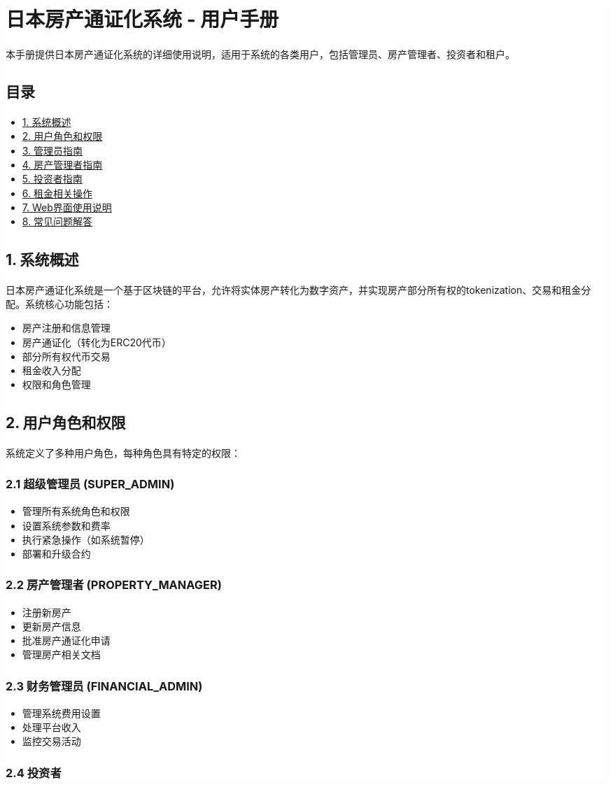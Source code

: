 # 日本房产通证化系统 - 用户手册

本手册提供日本房产通证化系统的详细使用说明，适用于系统的各类用户，包括管理员、房产管理者、投资者和租户。

## 目录

- [1. 系统概述](#1-系统概述)
- [2. 用户角色和权限](#2-用户角色和权限)
- [3. 管理员指南](#3-管理员指南)
- [4. 房产管理者指南](#4-房产管理者指南)
- [5. 投资者指南](#5-投资者指南)
- [6. 租金相关操作](#6-租金相关操作)
- [7. Web界面使用说明](#7-web界面使用说明)
- [8. 常见问题解答](#8-常见问题解答)

## 1. 系统概述

日本房产通证化系统是一个基于区块链的平台，允许将实体房产转化为数字资产，并实现房产部分所有权的tokenization、交易和租金分配。系统核心功能包括：

- 房产注册和信息管理
- 房产通证化（转化为ERC20代币）
- 部分所有权代币交易
- 租金收入分配
- 权限和角色管理

## 2. 用户角色和权限

系统定义了多种用户角色，每种角色具有特定的权限：

### 2.1 超级管理员 (SUPER_ADMIN)

- 管理所有系统角色和权限
- 设置系统参数和费率
- 执行紧急操作（如系统暂停）
- 部署和升级合约

### 2.2 房产管理者 (PROPERTY_MANAGER)

- 注册新房产
- 更新房产信息
- 批准房产通证化申请
- 管理房产相关文档

### 2.3 财务管理员 (FINANCIAL_ADMIN)

- 管理系统费用设置
- 处理平台收入
- 监控交易活动

### 2.4 投资者
